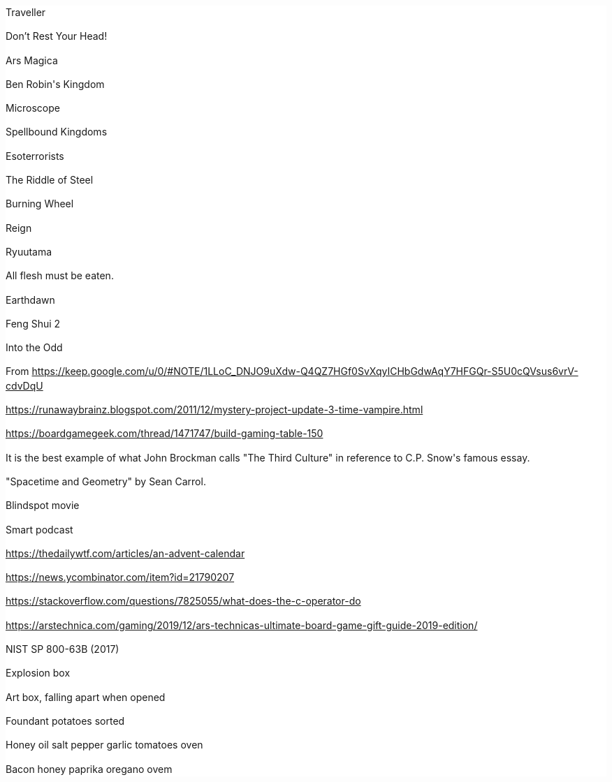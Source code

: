 Traveller

Don’t Rest Your Head!

Ars Magica

Ben Robin's Kingdom

Microscope

Spellbound Kingdoms

Esoterrorists

The Riddle of Steel

Burning Wheel

Reign

Ryuutama

All flesh must be eaten.

Earthdawn

Feng Shui 2

Into the Odd

From <https://keep.google.com/u/0/#NOTE/1LLoC_DNJO9uXdw-Q4QZ7HGf0SvXqyICHbGdwAqY7HFGQr-S5U0cQVsus6vrV-cdvDqU>

https://runawaybrainz.blogspot.com/2011/12/mystery-project-update-3-time-vampire.html

 https://boardgamegeek.com/thread/1471747/build-gaming-table-150

It is the best example of what John Brockman calls "The Third Culture" in reference to C.P. Snow's famous essay.

"Spacetime and Geometry" by Sean Carrol.

Blindspot movie

Smart podcast

https://thedailywtf.com/articles/an-advent-calendar

https://news.ycombinator.com/item?id=21790207

https://stackoverflow.com/questions/7825055/what-does-the-c-operator-do

https://arstechnica.com/gaming/2019/12/ars-technicas-ultimate-board-game-gift-guide-2019-edition/

NIST SP 800-63B (2017)

Explosion box

Art box, falling apart when opened

Foundant potatoes sorted

Honey oil salt pepper garlic tomatoes oven

Bacon honey paprika oregano ovem
